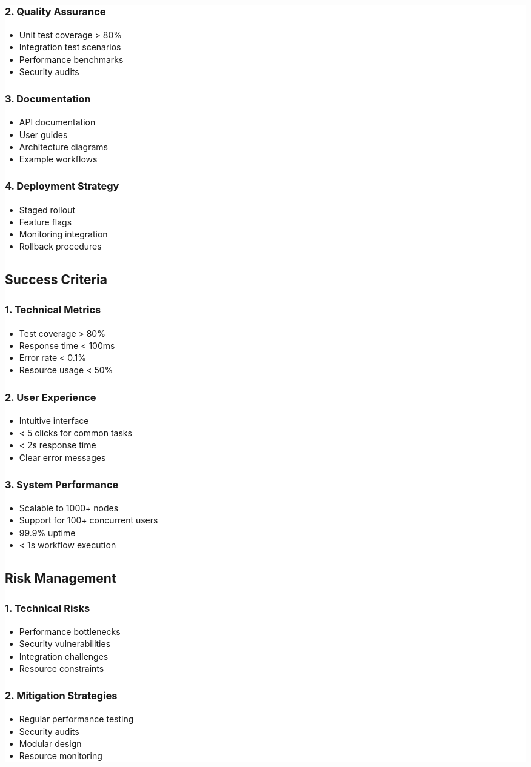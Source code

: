 ### 2. Quality Assurance
- Unit test coverage > 80%
- Integration test scenarios
- Performance benchmarks
- Security audits

### 3. Documentation
- API documentation
- User guides
- Architecture diagrams
- Example workflows

### 4. Deployment Strategy
- Staged rollout
- Feature flags
- Monitoring integration
- Rollback procedures

## Success Criteria

### 1. Technical Metrics
- Test coverage > 80%
- Response time < 100ms
- Error rate < 0.1%
- Resource usage < 50%

### 2. User Experience
- Intuitive interface
- < 5 clicks for common tasks
- < 2s response time
- Clear error messages

### 3. System Performance
- Scalable to 1000+ nodes
- Support for 100+ concurrent users
- 99.9% uptime
- < 1s workflow execution

## Risk Management

### 1. Technical Risks
- Performance bottlenecks
- Security vulnerabilities
- Integration challenges
- Resource constraints

### 2. Mitigation Strategies
- Regular performance testing
- Security audits
- Modular design
- Resource monitoring
